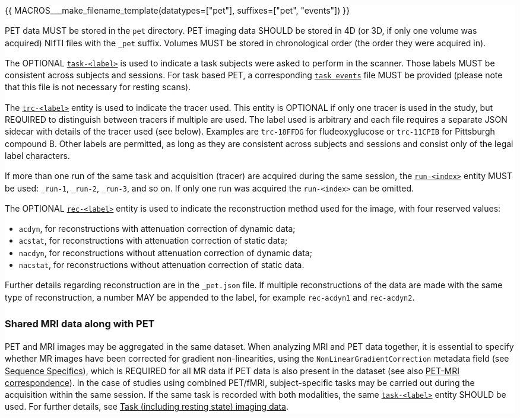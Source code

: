 {{ MACROS___make_filename_template(datatypes=["pet"], suffixes=["pet", "events"]) }}

PET data MUST be stored in the `pet` directory.
PET imaging data SHOULD be stored in 4D (or 3D, if only one volume was acquired)
NIfTI files with the `_pet` suffix.
Volumes MUST be stored in chronological order (the order they were acquired in).

The OPTIONAL [`task-<label>`](../99-appendices/09-entities.md#task) is used to
indicate a task subjects were asked to perform in the scanner.
Those labels MUST be consistent across subjects and sessions.
For task based PET, a corresponding [`task events`](./05-task-events.md) file MUST be provided
(please note that this file is not necessary for resting scans).

The [`trc-<label>`](../99-appendices/09-entities.md#trc) entity is used to
indicate the tracer used.
This entity is OPTIONAL if only one tracer is used in the study,
but REQUIRED to distinguish between tracers if multiple are used.
The label used is arbitrary and each file requires a separate JSON sidecar
with details of the tracer used (see below).
Examples are `trc-18FFDG` for fludeoxyglucose or `trc-11CPIB` for Pittsburgh compound B.
Other labels are permitted, as long as they are consistent across subjects and sessions
and consist only of the legal label characters.

If more than one run of the same task and acquisition (tracer) are acquired during
the same session, the [`run-<index>`](../99-appendices/09-entities.md#run) entity MUST be used:
`_run-1`, `_run-2`, `_run-3`, and so on.
If only one run was acquired the `run-<index>` can be omitted.

The OPTIONAL [`rec-<label>`](../99-appendices/09-entities.md#rec) entity
is used to indicate the reconstruction method used for the image,
with four reserved values:

-   `acdyn`, for reconstructions with attenuation correction of dynamic data;
-   `acstat`, for reconstructions with attenuation correction of static data;
-   `nacdyn`, for reconstructions without attenuation correction of dynamic data;
-   `nacstat`, for reconstructions without attenuation correction of static data.

Further details regarding reconstruction are in the `_pet.json` file.
If multiple reconstructions of the data are made with the same type of reconstruction,
a number MAY be appended to the label,
for example `rec-acdyn1` and `rec-acdyn2`.

### Shared MRI data along with PET

PET and MRI images may be aggregated in the same dataset.
When analyzing MRI and PET data together,
it is essential to specify whether MR images have been corrected for gradient non-linearities,
using the `NonLinearGradientCorrection` metadata field
(see [Sequence Specifics](./01-magnetic-resonance-imaging-data.md#sequence-specifics)),
which is REQUIRED for all MR data if PET data is also present in the dataset
(see also [PET-MRI correspondence](../99-appendices/13-cross-modality-correspondence.md#pet-mri-correspondence)).
In the case of studies using combined PET/fMRI,
subject-specific tasks may be carried out during the acquisition within the same session.
If the same task is recorded with both modalities,
the same [`task-<label>`](../99-appendices/09-entities.md#task) entity SHOULD be used.
For further details, see
[Task (including resting state) imaging data](./01-magnetic-resonance-imaging-data.md#task-including-resting-state-imaging-data).


[deprecated]: ../02-common-principles.md#definitions
[string]: https://www.w3schools.com/js/js_json_datatypes.asp
[strings]: https://www.w3schools.com/js/js_json_datatypes.asp
[integer]: https://www.w3schools.com/js/js_json_datatypes.asp
[number]: https://www.w3schools.com/js/js_json_datatypes.asp
[numbers]: https://www.w3schools.com/js/js_json_datatypes.asp
[boolean]: https://www.w3schools.com/js/js_json_datatypes.asp
[array]: https://www.w3schools.com/js/js_json_arrays.asp
[arrays]: https://www.w3schools.com/js/js_json_arrays.asp
[object]: https://www.json.org/json-en.html
[uri]: ../02-common-principles.md#uniform-resource-indicator